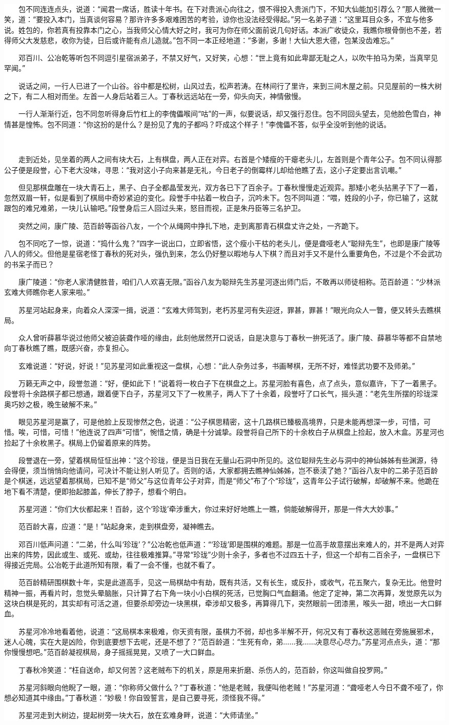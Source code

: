 　　包不同连连点头，说道：“闻君一席话，胜读十年书。在下对贵派心向往之，恨不得投入贵派门下，不知大仙能加引荐么？”那人微微一笑，道：“要投入本门，当真谈何容易？那许许多多艰难困苦的考验，谅你也没法经受得起。”另一名弟子道：“这里耳目众多，不宜与他多说。姓包的，你若真有投靠本门之心，当我师父心情大好之时，我可为你在师父面前说几句好话。本派广收徒众，我瞧你根骨倒也不差，若得师父大发慈悲，收你为徒，日后或许能有点儿造就。”包不同一本正经地道：“多谢，多谢！大仙大恩大德，包某没齿难忘。” 

　　邓百川、公冶乾等听包不同逗引星宿派弟子，不禁又好气，又好笑，心想：“世上竟有如此卑鄙无耻之人，以吹牛拍马为荣，当真罕见罕闻。” 

　　说话之间，一行人已进了一个山谷。谷中都是松树，山风过去，松声若涛。在林间行了里许，来到三间木屋之前。只见屋前的一株大树之下，有二人相对而坐。左首一人身后站着三人。丁春秋远远站在一旁，仰头向天，神情傲慢。 

　　一行人渐渐行近，包不同忽听得身后竹杠上的李傀儡喉间“咕”的一声，似要说话，却又强行忍住。包不同回头望去，见他脸色雪白，神情甚是惶怖。包不同道：“你这扮的是什么？是扮见了鬼的子都吗？吓成这个样子！”李傀儡不答，似乎全没听到他的说话。 

　　 

 　　走到近处，见坐着的两人之间有块大石，上有棋盘，两人正在对弈。右首是个矮瘦的干瘪老头儿，左首则是个青年公子。包不同认得那公子便是段誉，心下老大没味，寻思：“我对这小子向来甚是无礼，今日老子的倒霉样儿却给他瞧了去，这小子定要出言讥嘲。” 

　　但见那棋盘雕在一块大青石上，黑子、白子全都晶莹发光，双方各已下了百余子。丁春秋慢慢走近观弈。那矮小老头拈黑子下了一着，忽然双眉一轩，似是看到了棋局中奇妙紧迫的变化。段誉手中拈着一枚白子，沉吟未下。包不同叫道：“喂，姓段的小子，你已输了，这就跟包的难兄难弟，一块儿认输吧。”段誉身后三人回过头来，怒目而视，正是朱丹臣等三名护卫。 

　　突然之间，康广陵、范百龄等函谷八友，一个个从绳网中挣扎下地，走到离那青石棋盘丈许之处，一齐跪下。 

　　包不同吃了一惊，说道：“捣什么鬼？”四字一说出口，立即省悟，这个瘦小干枯的老头儿，便是聋哑老人“聪辩先生”，也即是康广陵等八人的师父。但他是星宿老怪丁春秋的死对头，强仇到来，怎么仍好整以暇地与人下棋？而且对手又不是什么重要角色，不过是个不会武功的书呆子而已？ 

　　康广陵道：“你老人家清健胜昔，咱们八人欢喜无限。”函谷八友为聪辩先生苏星河逐出师门后，不敢再以师徒相称。范百龄道：“少林派玄难大师瞧你老人家来啦。” 

　　苏星河站起身来，向着众人深深一揖，说道：“玄难大师驾到，老朽苏星河有失迎迓，罪甚，罪甚！”眼光向众人一瞥，便又转头去瞧棋局。 

　　众人曾听薛慕华说过他师父被迫装聋作哑的缘由，此刻他居然开口说话，自是决意与丁春秋一拚死活了。康广陵、薛慕华等都不自禁地向丁春秋瞧了瞧，既感兴奋，亦复担心。 

　　玄难说道：“好说，好说！”见苏星河如此重视这一盘棋，心想：“此人杂务过多，书画琴棋，无所不好，难怪武功要不及师弟。” 

　　万籁无声之中，段誉忽道：“好，便如此下！”说着将一枚白子下在棋盘之上。苏星河脸有喜色，点了点头，意似嘉许，下了一着黑子。段誉将十余路棋子都已想通，跟着便下白子，苏星河又下了一枚黑子，两人下了十余着，段誉吁了口长气，摇头道：“老先生所摆的珍珑深奥巧妙之极，晚生破解不来。” 

　　眼见苏星河是赢了，可是他脸上反现惨然之色，说道：“公子棋思精密，这十几路棋已臻极高境界，只是未能再想深一步，可惜，可惜。唉，可惜，可惜！”他连说了四声“可惜”，惋惜之情，确是十分诚挚。段誉将自己所下的十余枚白子从棋盘上捡起，放入木盒。苏星河也捡起了十余枚黑子。棋局上仍留着原来的阵势。 

　　段誉退在一旁，望着棋局怔怔出神：“这个珍珑，便是当日我在无量山石洞中所见的。这位聪辩先生必与洞中的神仙姊姊有些渊源，待会得便，须当悄悄向他请问，可决计不能让别人听见了。否则的话，大家都拥去瞧神仙姊姊，岂不亵渎了她？”函谷八友中的二弟子范百龄是个棋迷，远远望着那棋局，已知不是“师父”与这位青年公子对弈，而是“师父”布了个“珍珑”，这青年公子试行破解，却破解不来。他跪在地下看不清楚，便即抬起膝盖，伸长了脖子，想看个明白。 

　　苏星河道：“你们大伙都起来！百龄，这个‘珍珑’牵涉重大，你过来好好地瞧上一瞧，倘能破解得开，那是一件大大妙事。” 

　　范百龄大喜，应道：“是！”站起身来，走到棋盘旁，凝神瞧去。 

　　邓百川低声问道：“二弟，什么叫‘珍珑’？”公冶乾也低声道：“‘珍珑’即是围棋的难题。那是一位高手故意摆出来难人的，并不是两人对弈出来的阵势，因此或生、或死、或劫，往往极难推算。”寻常“珍珑”少则十余子，多者也不过四五十子，但这一个却有二百余子，一盘棋已下得接近完局。公冶乾于此道所知有限，看了一会不懂，也就不看了。 

　　范百龄精研围棋数十年，实是此道高手，见这一局棋劫中有劫，既有共活，又有长生，或反扑，或收气，花五聚六，复杂无比。他登时精神一振，再看片时，忽觉头晕脑胀，只计算了右下角一块小小白棋的死活，已觉胸口气血翻涌。他定了定神，第二次再算，发觉原先以为这块白棋是死的，其实却有可活之道，但要杀却旁边一块黑棋，牵涉却又极多，再算得几下，突然眼前一团漆黑，喉头一甜，喷出一大口鲜血。 

　　苏星河冷冷地看着他，说道：“这局棋本来极难，你天资有限，虽棋力不弱，却也多半解不开，何况又有丁春秋这恶贼在旁施展邪术，迷人心魄，实在大是凶险，你到底要想下去呢，还是不想了？”范百龄道：“生死有命，弟……我……决意尽心尽力。”苏星河点点头，道：“那你慢慢想吧。”范百龄凝视棋局，身子摇摇晃晃，又喷了一大口鲜血。 

　　丁春秋冷笑道：“枉自送命，却又何苦？这老贼布下的机关，原是用来折磨、杀伤人的，范百龄，你这叫做自投罗网。” 

　　苏星河斜眼向他睨了一眼，道：“你称师父做什么？”丁春秋道：“他是老贼，我便叫他老贼！”苏星河道：“聋哑老人今日不聋不哑了，你想必知道其中缘由。”丁春秋道：“妙极！你自毁誓言，是自己要寻死，须怪我不得。” 

　　苏星河走到大树边，提起树旁一块大石，放在玄难身畔，说道：“大师请坐。” 
